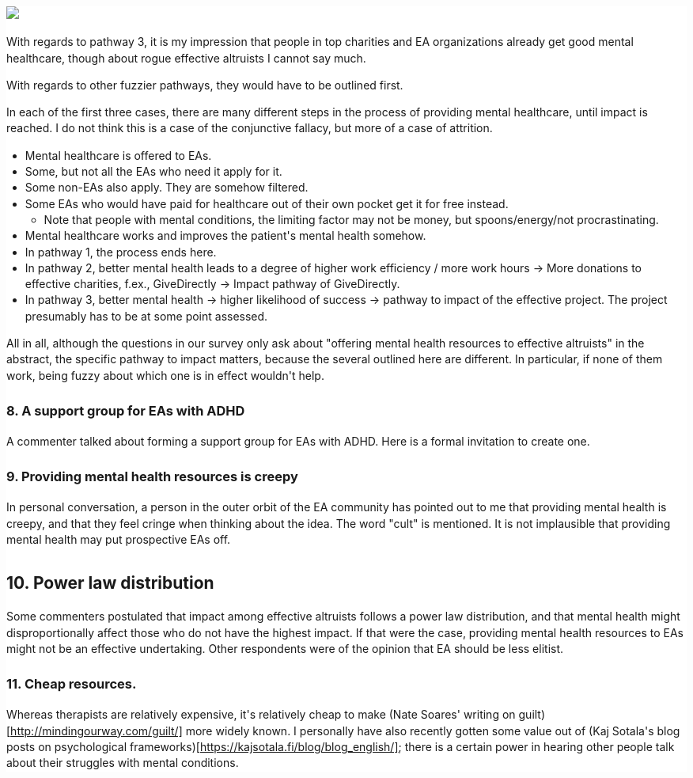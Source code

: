![](https://nunosempere.github.io/rat/eamentalhealth/analysis/Q7-9b.png)

With regards to pathway 3, it is my impression that people in top charities and EA organizations already get good mental healthcare, though about rogue effective altruists I cannot say much. 

With regards to other fuzzier pathways, they would have to be outlined first. 

In each of the first three cases, there are many different steps in the process of providing mental healthcare, until impact is reached. I do not think this is a case of the conjunctive fallacy, but more of a case of attrition.
- Mental healthcare is offered to EAs.
- Some, but not all the EAs who need it apply for it.
- Some non-EAs also apply. They are somehow filtered.
- Some EAs who would have paid for healthcare out of their own pocket get it for free instead.
    - Note that people with mental conditions, the limiting factor may not be money, but spoons/energy/not procrastinating.
- Mental healthcare works and improves the patient's mental health somehow.
- In pathway 1, the process ends here. 
- In pathway 2, better mental health leads to a degree of higher work efficiency / more work hours -> More donations to effective charities, f.ex., GiveDirectly -> Impact pathway of GiveDirectly.
- In pathway 3, better mental health -> higher likelihood of success -> pathway to impact of the effective project. The project presumably has to be at some point assessed.

All in all, although the questions in our survey only ask about "offering mental health resources to effective altruists" in the abstract, the specific pathway to impact matters, because the several outlined here are different. In particular, if none of them work, being fuzzy about which one is in effect wouldn't help.

### 8. A support group for EAs with ADHD
A commenter talked about forming a support group for EAs with ADHD. Here is a formal invitation to create one.

### 9. Providing mental health resources is creepy
In personal conversation, a person in the outer orbit of the EA community has pointed out to me that providing mental health is creepy, and that they feel cringe when thinking about the idea. The word "cult" is mentioned. It is not implausible that providing mental health may put prospective EAs off.

## 10. Power law distribution
Some commenters postulated that impact among effective altruists follows a power law distribution, and that mental health might disproportionally affect those who do not have the highest impact. If that were the case, providing mental health resources to EAs might not be an effective undertaking. Other respondents were of the opinion that EA should be less elitist.

### 11. Cheap resources.
Whereas therapists are relatively expensive, it's relatively cheap to make (Nate Soares' writing on guilt)[http://mindingourway.com/guilt/] more widely known. I personally have also recently gotten some value out of (Kaj Sotala's blog posts on psychological frameworks)[https://kajsotala.fi/blog/blog_english/]; there is a certain power in hearing other people talk about their struggles with mental conditions. 
